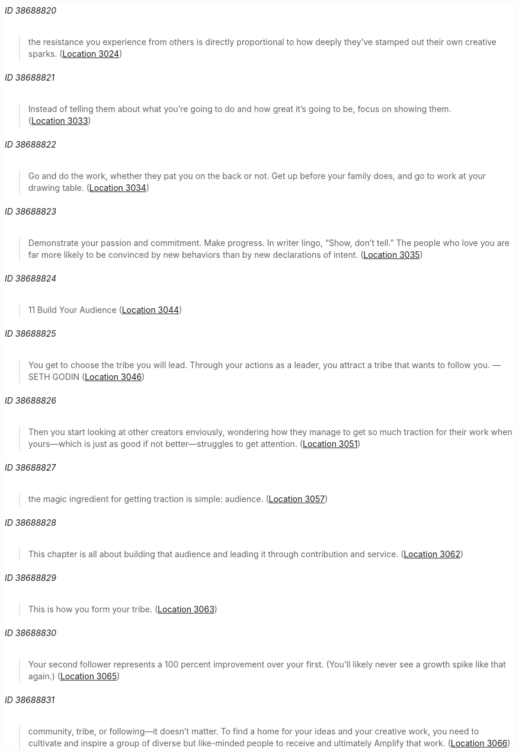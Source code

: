 ###### ID 38688820
> the resistance you experience from others is directly proportional to how deeply they’ve stamped out their own creative sparks. ([Location 3024](https://readwise.io/to_kindle?action=open&asin=B07H4X76SY&location=3024))
    
###### ID 38688821
> Instead of telling them about what you’re going to do and how great it’s going to be, focus on showing them. ([Location 3033](https://readwise.io/to_kindle?action=open&asin=B07H4X76SY&location=3033))
    
###### ID 38688822
> Go and do the work, whether they pat you on the back or not. Get up before your family does, and go to work at your drawing table. ([Location 3034](https://readwise.io/to_kindle?action=open&asin=B07H4X76SY&location=3034))
    
###### ID 38688823
> Demonstrate your passion and commitment. Make progress. In writer lingo, “Show, don’t tell.” The people who love you are far more likely to be convinced by new behaviors than by new declarations of intent. ([Location 3035](https://readwise.io/to_kindle?action=open&asin=B07H4X76SY&location=3035))
    
###### ID 38688824
> 11 Build Your Audience ([Location 3044](https://readwise.io/to_kindle?action=open&asin=B07H4X76SY&location=3044))
    
###### ID 38688825
> You get to choose the tribe you will lead. Through your actions as a leader, you attract a tribe that wants to follow you. —SETH GODIN ([Location 3046](https://readwise.io/to_kindle?action=open&asin=B07H4X76SY&location=3046))
    
###### ID 38688826
> Then you start looking at other creators enviously, wondering how they manage to get so much traction for their work when yours—which is just as good if not better—struggles to get attention. ([Location 3051](https://readwise.io/to_kindle?action=open&asin=B07H4X76SY&location=3051))
    
###### ID 38688827
> the magic ingredient for getting traction is simple: audience. ([Location 3057](https://readwise.io/to_kindle?action=open&asin=B07H4X76SY&location=3057))
    
###### ID 38688828
> This chapter is all about building that audience and leading it through contribution and service. ([Location 3062](https://readwise.io/to_kindle?action=open&asin=B07H4X76SY&location=3062))
    
###### ID 38688829
> This is how you form your tribe. ([Location 3063](https://readwise.io/to_kindle?action=open&asin=B07H4X76SY&location=3063))
    
###### ID 38688830
> Your second follower represents a 100 percent improvement over your first. (You’ll likely never see a growth spike like that again.) ([Location 3065](https://readwise.io/to_kindle?action=open&asin=B07H4X76SY&location=3065))
    
###### ID 38688831
> community, tribe, or following—it doesn’t matter. To find a home for your ideas and your creative work, you need to cultivate and inspire a group of diverse but like-minded people to receive and ultimately Amplify that work. ([Location 3066](https://readwise.io/to_kindle?action=open&asin=B07H4X76SY&location=3066))
    